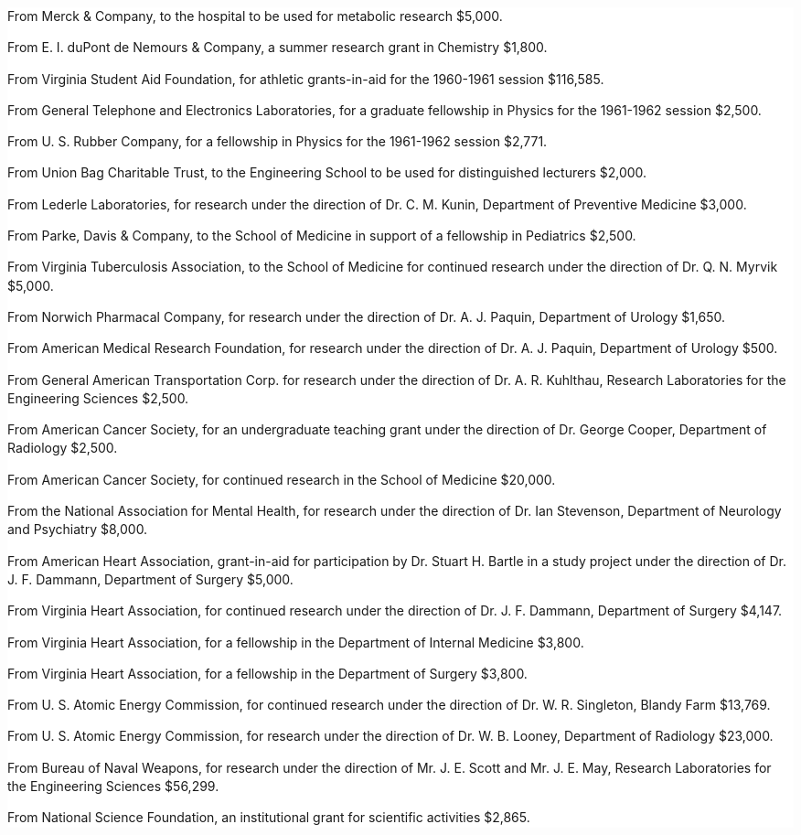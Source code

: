 From Merck & Company, to the hospital to be used for metabolic research $5,000.

From E. I. duPont de Nemours & Company, a summer research grant in Chemistry $1,800.

From Virginia Student Aid Foundation, for athletic grants-in-aid for the 1960-1961 session $116,585.

From General Telephone and Electronics Laboratories, for a graduate fellowship in Physics for the 1961-1962 session $2,500.

From U. S. Rubber Company, for a fellowship in Physics for the 1961-1962 session $2,771.

From Union Bag Charitable Trust, to the Engineering School to be used for distinguished lecturers $2,000.

From Lederle Laboratories, for research under the direction of Dr. C. M. Kunin, Department of Preventive Medicine $3,000.

From Parke, Davis & Company, to the School of Medicine in support of a fellowship in Pediatrics $2,500.

From Virginia Tuberculosis Association, to the School of Medicine for continued research under the direction of Dr. Q. N. Myrvik $5,000.

From Norwich Pharmacal Company, for research under the direction of Dr. A. J. Paquin, Department of Urology $1,650.

From American Medical Research Foundation, for research under the direction of Dr. A. J. Paquin, Department of Urology $500.

From General American Transportation Corp. for research under the direction of Dr. A. R. Kuhlthau, Research Laboratories for the Engineering Sciences $2,500.

From American Cancer Society, for an undergraduate teaching grant under the direction of Dr. George Cooper, Department of Radiology $2,500.

From American Cancer Society, for continued research in the School of Medicine $20,000.

From the National Association for Mental Health, for research under the direction of Dr. Ian Stevenson, Department of Neurology and Psychiatry $8,000.

From American Heart Association, grant-in-aid for participation by Dr. Stuart H. Bartle in a study project under the direction of Dr. J. F. Dammann, Department of Surgery $5,000.

From Virginia Heart Association, for continued research under the direction of Dr. J. F. Dammann, Department of Surgery $4,147.

From Virginia Heart Association, for a fellowship in the Department of Internal Medicine $3,800.

From Virginia Heart Association, for a fellowship in the Department of Surgery $3,800.

From U. S. Atomic Energy Commission, for continued research under the direction of Dr. W. R. Singleton, Blandy Farm $13,769.

From U. S. Atomic Energy Commission, for research under the direction of Dr. W. B. Looney, Department of Radiology $23,000.

From Bureau of Naval Weapons, for research under the direction of Mr. J. E. Scott and Mr. J. E. May, Research Laboratories for the Engineering Sciences $56,299.

From National Science Foundation, an institutional grant for scientific activities $2,865.
